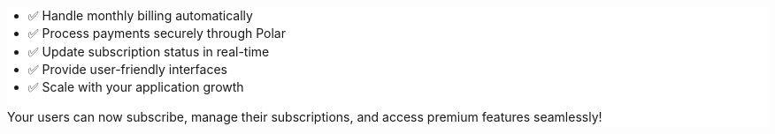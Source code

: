 - ✅ Handle monthly billing automatically
- ✅ Process payments securely through Polar
- ✅ Update subscription status in real-time
- ✅ Provide user-friendly interfaces
- ✅ Scale with your application growth

Your users can now subscribe, manage their subscriptions, and access premium features seamlessly!
